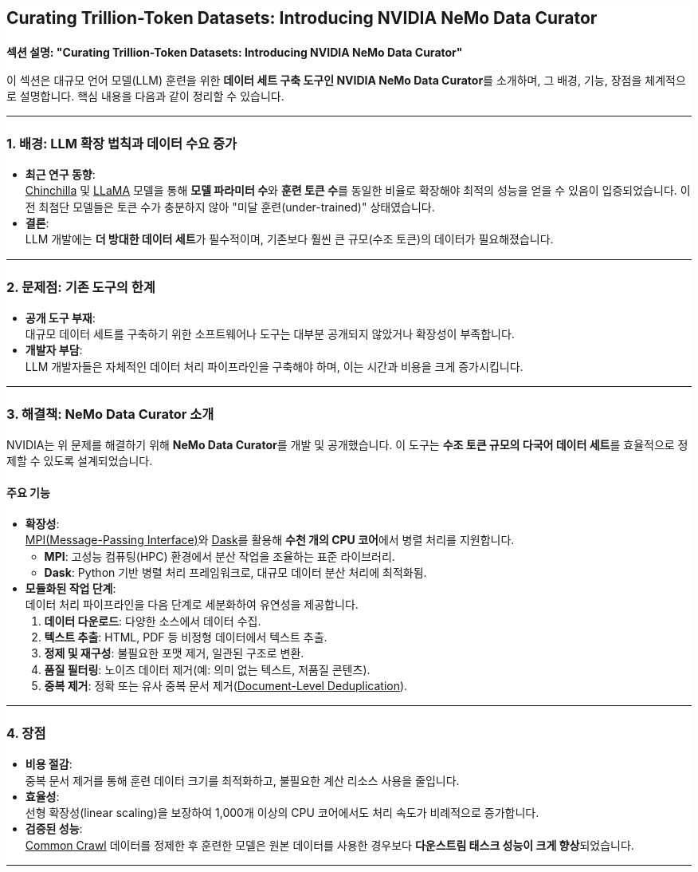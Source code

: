## Curating Trillion-Token Datasets: Introducing NVIDIA NeMo Data Curator

**섹션 설명: "Curating Trillion-Token Datasets: Introducing NVIDIA NeMo Data Curator"**

이 섹션은 대규모 언어 모델(LLM) 훈련을 위한 **데이터 세트 구축 도구인 NVIDIA NeMo Data Curator**를 소개하며, 그 배경, 기능, 장점을 체계적으로 설명합니다. 핵심 내용을 다음과 같이 정리할 수 있습니다.

---

### **1. 배경: LLM 확장 법칙과 데이터 수요 증가**
- **최근 연구 동향**:  
  [Chinchilla](https://arxiv.org/abs/2203.15556) 및 [LLaMA](https://arxiv.org/abs/2302.13971) 모델을 통해 **모델 파라미터 수**와 **훈련 토큰 수**를 동일한 비율로 확장해야 최적의 성능을 얻을 수 있음이 입증되었습니다. 이전 최첨단 모델들은 토큰 수가 충분하지 않아 "미달 훈련(under-trained)" 상태였습니다.
- **결론**:  
  LLM 개발에는 **더 방대한 데이터 세트**가 필수적이며, 기존보다 훨씬 큰 규모(수조 토큰)의 데이터가 필요해졌습니다.

---

### **2. 문제점: 기존 도구의 한계**
- **공개 도구 부재**:  
  대규모 데이터 세트를 구축하기 위한 소프트웨어나 도구는 대부분 공개되지 않았거나 확장성이 부족합니다.
- **개발자 부담**:  
  LLM 개발자들은 자체적인 데이터 처리 파이프라인을 구축해야 하며, 이는 시간과 비용을 크게 증가시킵니다.

---

### **3. 해결책: NeMo Data Curator 소개**
NVIDIA는 위 문제를 해결하기 위해 **NeMo Data Curator**를 개발 및 공개했습니다. 이 도구는 **수조 토큰 규모의 다국어 데이터 세트**를 효율적으로 정제할 수 있도록 설계되었습니다.

#### **주요 기능**
- **확장성**:  
  [MPI(Message-Passing Interface)](https://www.open-mpi.org/)와 [Dask](https://www.dask.org/)를 활용해 **수천 개의 CPU 코어**에서 병렬 처리를 지원합니다.  
  - **MPI**: 고성능 컴퓨팅(HPC) 환경에서 분산 작업을 조율하는 표준 라이브러리.  
  - **Dask**: Python 기반 병렬 처리 프레임워크로, 대규모 데이터 분산 처리에 최적화됨.
- **모듈화된 작업 단계**:  
  데이터 처리 파이프라인을 다음 단계로 세분화하여 유연성을 제공합니다.  
  1. **데이터 다운로드**: 다양한 소스에서 데이터 수집.  
  2. **텍스트 추출**: HTML, PDF 등 비정형 데이터에서 텍스트 추출.  
  3. **정제 및 재구성**: 불필요한 포맷 제거, 일관된 구조로 변환.  
  4. **품질 필터링**: 노이즈 데이터 제거(예: 의미 없는 텍스트, 저품질 콘텐츠).  
  5. **중복 제거**: 정확 또는 유사 중복 문서 제거([Document-Level Deduplication](https://arxiv.org/abs/2107.06499)).

---

### **4. 장점**
- **비용 절감**:  
  중복 문서 제거를 통해 훈련 데이터 크기를 최적화하고, 불필요한 계산 리소스 사용을 줄입니다.
- **효율성**:  
  선형 확장성(linear scaling)을 보장하여 1,000개 이상의 CPU 코어에서도 처리 속도가 비례적으로 증가합니다.
- **검증된 성능**:  
  [Common Crawl](https://commoncrawl.org/) 데이터를 정제한 후 훈련한 모델은 원본 데이터를 사용한 경우보다 **다운스트림 태스크 성능이 크게 향상**되었습니다.

---